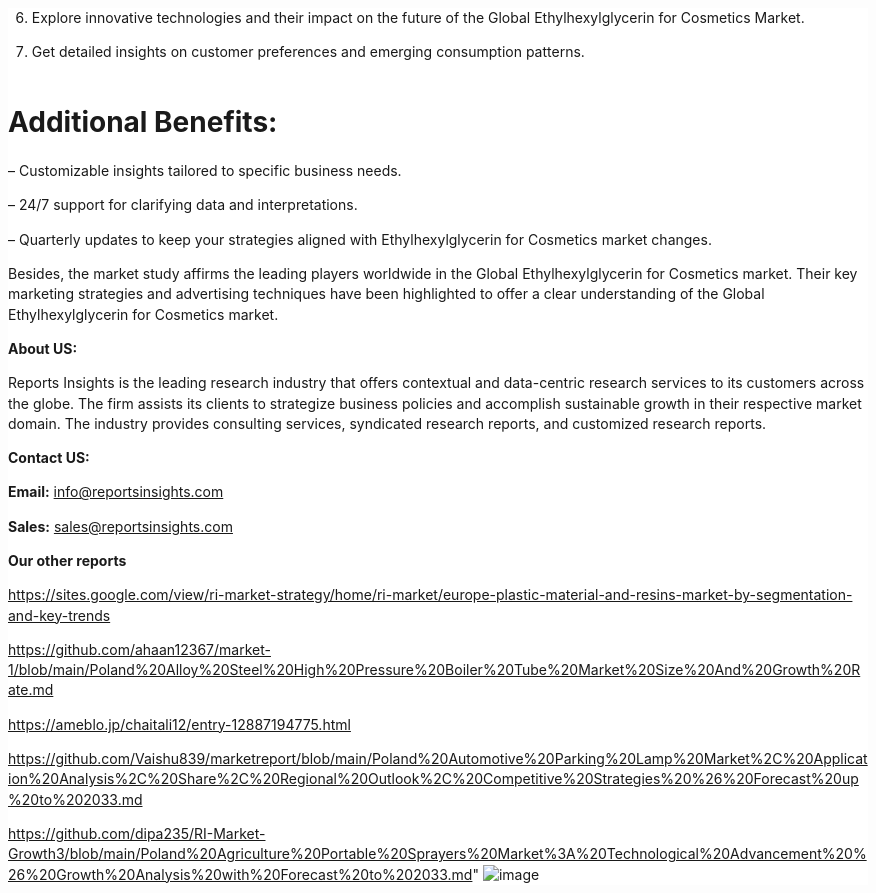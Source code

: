 6. Explore innovative technologies and their impact on the future of the Global Ethylhexylglycerin for Cosmetics Market.

7. Get detailed insights on customer preferences and emerging consumption patterns.

# <strong>Additional Benefits:</strong>

– Customizable insights tailored to specific business needs.

– 24/7 support for clarifying data and interpretations.

– Quarterly updates to keep your strategies aligned with Ethylhexylglycerin for Cosmetics market changes.

Besides, the market study affirms the leading players worldwide in the Global Ethylhexylglycerin for Cosmetics market. Their key marketing strategies and advertising techniques have been highlighted to offer a clear understanding of the Global Ethylhexylglycerin for Cosmetics market.

<strong><strong>About US</strong>:</strong>

Reports Insights is the leading research industry that offers contextual and data-centric research services to its customers across the globe. The firm assists its clients to strategize business policies and accomplish sustainable growth in their respective market domain. The industry provides consulting services, syndicated research reports, and customized research reports.

<strong>Contact US:</strong>

<p class=><b>Email:</b> <a href=mailto:info@reportsinsights.com>info@reportsinsights.com</a></p>
<p class=><b>Sales:</b> <a href=mailto:sales@reportsinsights.com>sales@reportsinsights.com</a></p>

<strong>Our other reports</strong>

<a href=https://sites.google.com/view/ri-market-strategy/home/ri-market/europe-plastic-material-and-resins-market-by-segmentation-and-key-trends>https://sites.google.com/view/ri-market-strategy/home/ri-market/europe-plastic-material-and-resins-market-by-segmentation-and-key-trends</a>

<a href=https://github.com/ahaan12367/market-1/blob/main/Poland%20Alloy%20Steel%20High%20Pressure%20Boiler%20Tube%20Market%20Size%20And%20Growth%20Rate.md>https://github.com/ahaan12367/market-1/blob/main/Poland%20Alloy%20Steel%20High%20Pressure%20Boiler%20Tube%20Market%20Size%20And%20Growth%20Rate.md</a>

<a href=https://ameblo.jp/chaitali12/entry-12887194775.html>https://ameblo.jp/chaitali12/entry-12887194775.html</a>

<a href=https://github.com/Vaishu839/marketreport/blob/main/Poland%20Automotive%20Parking%20Lamp%20Market%2C%20Application%20Analysis%2C%20Share%2C%20Regional%20Outlook%2C%20Competitive%20Strategies%20%26%20Forecast%20up%20to%202033.md>https://github.com/Vaishu839/marketreport/blob/main/Poland%20Automotive%20Parking%20Lamp%20Market%2C%20Application%20Analysis%2C%20Share%2C%20Regional%20Outlook%2C%20Competitive%20Strategies%20%26%20Forecast%20up%20to%202033.md</a>

<a href=https://github.com/dipa235/RI-Market-Growth3/blob/main/Poland%20Agriculture%20Portable%20Sprayers%20Market%3A%20Technological%20Advancement%20%26%20Growth%20Analysis%20with%20Forecast%20to%202033.md>https://github.com/dipa235/RI-Market-Growth3/blob/main/Poland%20Agriculture%20Portable%20Sprayers%20Market%3A%20Technological%20Advancement%20%26%20Growth%20Analysis%20with%20Forecast%20to%202033.md</a>"
![image](https://github.com/user-attachments/assets/d6cd7399-e87e-4915-9627-6e8dafda1769)
